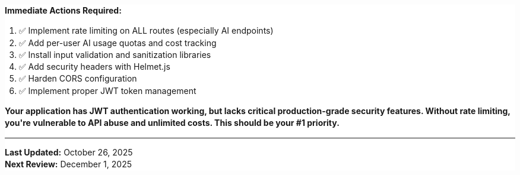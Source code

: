 **Immediate Actions Required:**
1. ✅ Implement rate limiting on ALL routes (especially AI endpoints)
2. ✅ Add per-user AI usage quotas and cost tracking
3. ✅ Install input validation and sanitization libraries
4. ✅ Add security headers with Helmet.js
5. ✅ Harden CORS configuration
6. ✅ Implement proper JWT token management

**Your application has JWT authentication working, but lacks critical production-grade security features. Without rate limiting, you're vulnerable to API abuse and unlimited costs. This should be your #1 priority.**

---

**Last Updated:** October 26, 2025  
**Next Review:** December 1, 2025

